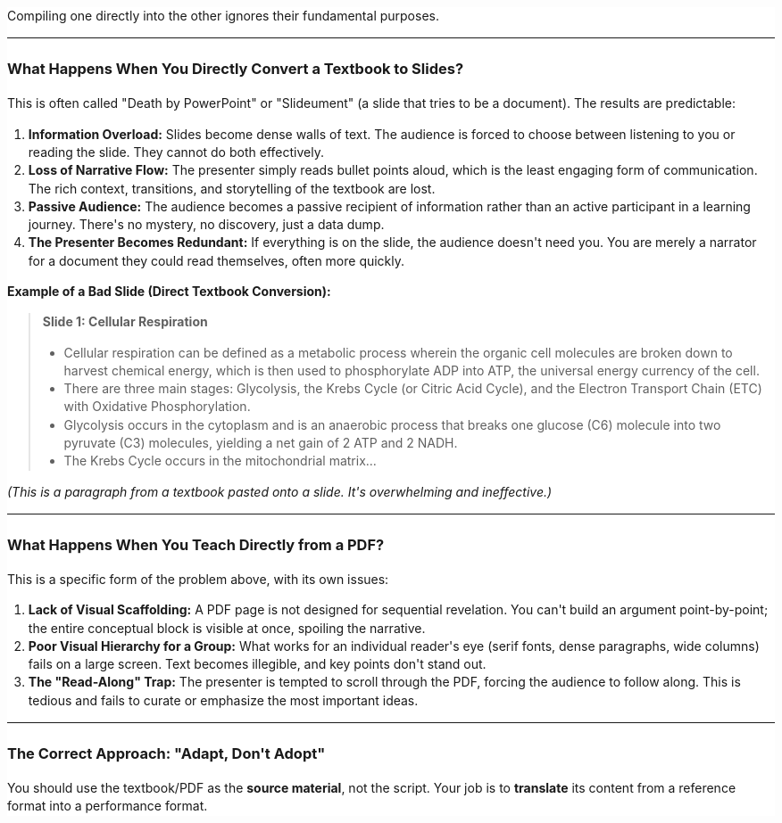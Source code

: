 Compiling one directly into the other ignores their fundamental purposes.

---

### What Happens When You Directly Convert a Textbook to Slides?

This is often called "Death by PowerPoint" or "Slideument" (a slide that tries to be a document). The results are predictable:

1.  **Information Overload:** Slides become dense walls of text. The audience is forced to choose between listening to you or reading the slide. They cannot do both effectively.
2.  **Loss of Narrative Flow:** The presenter simply reads bullet points aloud, which is the least engaging form of communication. The rich context, transitions, and storytelling of the textbook are lost.
3.  **Passive Audience:** The audience becomes a passive recipient of information rather than an active participant in a learning journey. There's no mystery, no discovery, just a data dump.
4.  **The Presenter Becomes Redundant:** If everything is on the slide, the audience doesn't need you. You are merely a narrator for a document they could read themselves, often more quickly.

**Example of a Bad Slide (Direct Textbook Conversion):**

> **Slide 1: Cellular Respiration**
>
> - Cellular respiration can be defined as a metabolic process wherein the organic cell molecules are broken down to harvest chemical energy, which is then used to phosphorylate ADP into ATP, the universal energy currency of the cell.
> - There are three main stages: Glycolysis, the Krebs Cycle (or Citric Acid Cycle), and the Electron Transport Chain (ETC) with Oxidative Phosphorylation.
> - Glycolysis occurs in the cytoplasm and is an anaerobic process that breaks one glucose (C6) molecule into two pyruvate (C3) molecules, yielding a net gain of 2 ATP and 2 NADH.
> - The Krebs Cycle occurs in the mitochondrial matrix...

_(This is a paragraph from a textbook pasted onto a slide. It's overwhelming and ineffective.)_

---

### What Happens When You Teach Directly from a PDF?

This is a specific form of the problem above, with its own issues:

1.  **Lack of Visual Scaffolding:** A PDF page is not designed for sequential revelation. You can't build an argument point-by-point; the entire conceptual block is visible at once, spoiling the narrative.
2.  **Poor Visual Hierarchy for a Group:** What works for an individual reader's eye (serif fonts, dense paragraphs, wide columns) fails on a large screen. Text becomes illegible, and key points don't stand out.
3.  **The "Read-Along" Trap:** The presenter is tempted to scroll through the PDF, forcing the audience to follow along. This is tedious and fails to curate or emphasize the most important ideas.

---

### The Correct Approach: "Adapt, Don't Adopt"

You should use the textbook/PDF as the **source material**, not the script. Your job is to **translate** its content from a reference format into a performance format.
